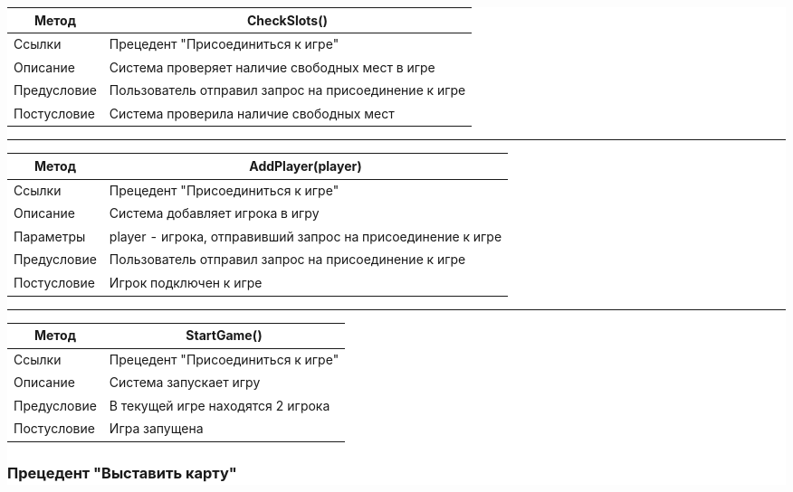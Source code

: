 
| Метод       | СheckSlots()                                 |
|----------------|------------------------------------------------------------------|
| Ссылки         | Прецедент "Присоединиться к игре"                                          |
| Описание       | Система проверяет наличие свободных мест в игре                                  |
| Предусловие    | Пользователь отправил запрос на присоединение к игре                            |
| Постусловие    | Система проверила наличие свободных мест                         |

---

| Метод       | AddPlayer(player)                        |
|----------------|------------------------------------------------------------------|
| Ссылки         | Прецедент "Присоединиться к игре"                                |
| Описание       | Система добавляет игрока в игру                                  |
|Параметры| player - игрока, отправивший запрос на присоединение к игре|
| Предусловие    | Пользователь отправил запрос на присоединение к игре            |
| Постусловие    | Игрок подключен к игре                                   |

---

| Метод       | StartGame()                        |
|----------------|------------------------------------------------------------------|
| Ссылки         | Прецедент "Присоединиться к игре"                                |
| Описание       | Система запускает игру                                |
| Предусловие    | В текущей игре находятся 2 игрока           |
| Постусловие    | Игра запущена                                  |

### Прецедент "Выставить карту"